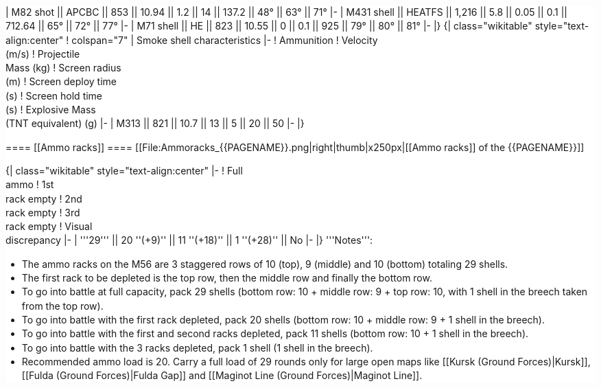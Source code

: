 | M82 shot || APCBC || 853 || 10.94 || 1.2 || 14 || 137.2 || 48° || 63° || 71°
|-
| M431 shell || HEATFS || 1,216 || 5.8 || 0.05 || 0.1 || 712.64 || 65° || 72° || 77°
|-
| M71 shell || HE || 823 || 10.55 || 0 || 0.1 || 925 || 79° || 80° || 81°
|-
|}
{| class="wikitable" style="text-align:center"
! colspan="7" | Smoke shell characteristics
|-
! Ammunition
! Velocity<br>(m/s)
! Projectile<br>Mass (kg)
! Screen radius<br>(m)
! Screen deploy time<br>(s)
! Screen hold time<br>(s)
! Explosive Mass<br>(TNT equivalent) (g)
|-
| M313 || 821 || 10.7 || 13 || 5 || 20 || 50
|-
|}

==== [[Ammo racks]] ====
[[File:Ammoracks_{{PAGENAME}}.png|right|thumb|x250px|[[Ammo racks]] of the {{PAGENAME}}]]



{| class="wikitable" style="text-align:center"
|-
! Full<br>ammo
! 1st<br>rack empty
! 2nd<br>rack empty
! 3rd<br>rack empty
! Visual<br>discrepancy
|-
| '''29''' || 20&nbsp;''(+9)'' || 11&nbsp;''(+18)'' || 1&nbsp;''(+28)'' || No
|-
|}
'''Notes''':

- The ammo racks on the M56 are 3 staggered rows of 10 (top), 9 (middle) and 10 (bottom) totaling 29 shells.
- The first rack to be depleted is the top row, then the middle row and finally the bottom row.
- To go into battle at full capacity, pack 29 shells (bottom row: 10 + middle row: 9 + top row: 10, with 1 shell in the breech taken from the top row).
- To go into battle with the first rack depleted, pack 20 shells (bottom row: 10 + middle row: 9 + 1 shell in the breech).
- To go into battle with the first and second racks depleted, pack 11 shells (bottom row: 10 + 1 shell in the breech).
- To go into battle with the 3 racks depleted, pack 1 shell (1 shell in the breech).
- Recommended ammo load is 20. Carry a full load of 29 rounds only for large open maps like [[Kursk (Ground Forces)|Kursk]], [[Fulda (Ground Forces)|Fulda Gap]] and [[Maginot Line (Ground Forces)|Maginot Line]].
